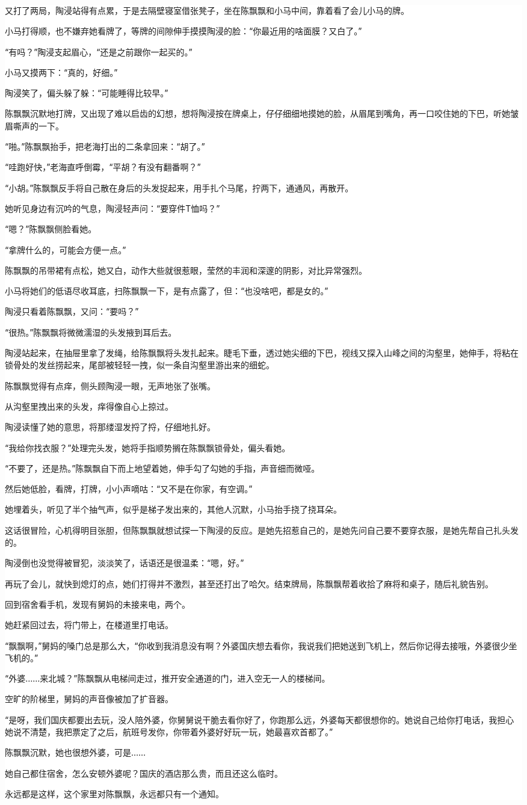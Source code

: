 又打了两局，陶浸站得有点累，于是去隔壁寝室借张凳子，坐在陈飘飘和小马中间，靠着看了会儿小马的牌。

小马打得顺，也不嫌弃她看牌了，等牌的间隙伸手摸摸陶浸的脸：“你最近用的啥面膜？又白了。”

“有吗？”陶浸支起眉心，“还是之前跟你一起买的。”

小马又摸两下：“真的，好细。”

陶浸笑了，偏头躲了躲：“可能睡得比较早。”

陈飘飘沉默地打牌，又出现了难以启齿的幻想，想将陶浸按在牌桌上，仔仔细细地摸她的脸，从眉尾到嘴角，再一口咬住她的下巴，听她皱眉嘶声的一下。

“啪。”陈飘飘抬手，把老海打出的二条拿回来：“胡了。”

“哇跑好快，”老海直呼倒霉，“平胡？有没有翻番啊？”

“小胡。”陈飘飘反手将自己散在身后的头发捉起来，用手扎个马尾，拧两下，通通风，再散开。

她听见身边有沉吟的气息，陶浸轻声问：“要穿件T恤吗？”

“嗯？”陈飘飘侧脸看她。

“拿牌什么的，可能会方便一点。”

陈飘飘的吊带裙有点松，她又白，动作大些就很惹眼，莹然的丰润和深邃的阴影，对比异常强烈。

小马将她们的低语尽收耳底，扫陈飘飘一下，是有点露了，但：“也没啥吧，都是女的。”

陶浸只看着陈飘飘，又问：“要吗？”

“很热。”陈飘飘将微微濡湿的头发掖到耳后去。

陶浸站起来，在抽屉里拿了发绳，给陈飘飘将头发扎起来。睫毛下垂，透过她尖细的下巴，视线又探入山峰之间的沟壑里，她伸手，将粘在锁骨处的发丝捞起来，尾部被轻轻一拽，似一条自沟壑里游出来的细蛇。

陈飘飘觉得有点痒，侧头顾陶浸一眼，无声地张了张嘴。

从沟壑里拽出来的头发，痒得像自心上掠过。

陶浸读懂了她的意思，将那缕湿发捋了捋，仔细地扎好。

“我给你找衣服？”处理完头发，她将手指顺势搁在陈飘飘锁骨处，偏头看她。

“不要了，还是热。”陈飘飘自下而上地望着她，伸手勾了勾她的手指，声音细而微哑。

然后她低脸，看牌，打牌，小小声嘀咕：“又不是在你家，有空调。”

她埋着头，听见了半个抽气声，似乎是梯子发出来的，其他人沉默，小马抬手挠了挠耳朵。

这话很冒险，心机得明目张胆，但陈飘飘就想试探一下陶浸的反应。是她先招惹自己的，是她先问自己要不要穿衣服，是她先帮自己扎头发的。

陶浸倒也没觉得被冒犯，淡淡笑了，话语还是很温柔：“嗯，好。”

再玩了会儿，就快到熄灯的点，她们打得并不激烈，甚至还打出了哈欠。结束牌局，陈飘飘帮着收拾了麻将和桌子，随后礼貌告别。

回到宿舍看手机，发现有舅妈的未接来电，两个。

她赶紧回过去，将门带上，在楼道里打电话。

“飘飘啊，”舅妈的嗓门总是那么大，“你收到我消息没有啊？外婆国庆想去看你，我说我们把她送到飞机上，然后你记得去接哦，外婆很少坐飞机的。”

“外婆……来北城？”陈飘飘从电梯间走过，推开安全通道的门，进入空无一人的楼梯间。

空旷的阶梯里，舅妈的声音像被加了扩音器。

“是呀，我们国庆都要出去玩，没人陪外婆，你舅舅说干脆去看你好了，你跑那么远，外婆每天都很想你的。她说自己给你打电话，我担心她说不清楚，我把票定了之后，航班号发你，你带着外婆好好玩一玩，她最喜欢首都了。”

陈飘飘沉默，她也很想外婆，可是……

她自己都住宿舍，怎么安顿外婆呢？国庆的酒店那么贵，而且还这么临时。

永远都是这样，这个家里对陈飘飘，永远都只有一个通知。

